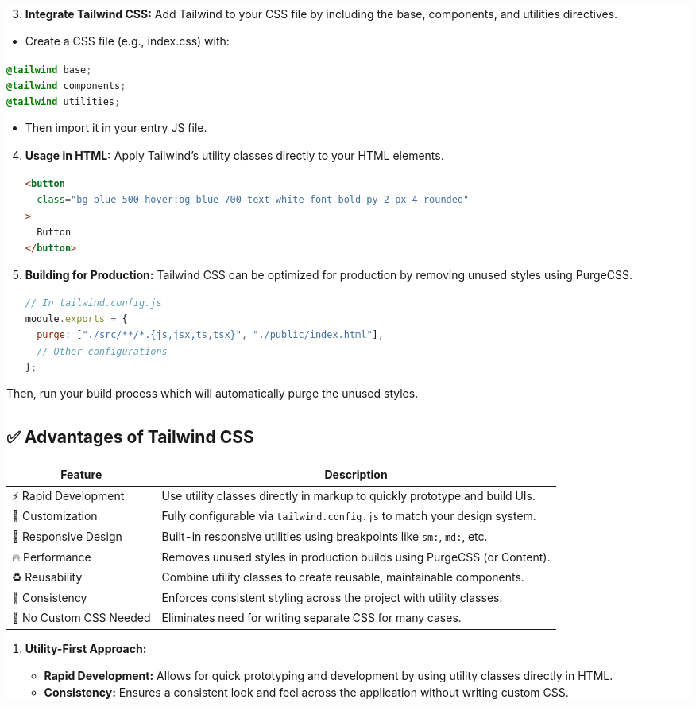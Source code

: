 3. **Integrate Tailwind CSS:**
   Add Tailwind to your CSS file by including the base, components, and utilities directives.

- Create a CSS file (e.g., index.css) with:

```css
@tailwind base;
@tailwind components;
@tailwind utilities;
```

- Then import it in your entry JS file.

4. **Usage in HTML:**
   Apply Tailwind’s utility classes directly to your HTML elements.

   ```html
   <button
     class="bg-blue-500 hover:bg-blue-700 text-white font-bold py-2 px-4 rounded"
   >
     Button
   </button>
   ```

5. **Building for Production:**
   Tailwind CSS can be optimized for production by removing unused styles using PurgeCSS.

   ```js
   // In tailwind.config.js
   module.exports = {
     purge: ["./src/**/*.{js,jsx,ts,tsx}", "./public/index.html"],
     // Other configurations
   };
   ```

Then, run your build process which will automatically purge the unused styles.

## ✅ Advantages of Tailwind CSS

| Feature                 | Description                                                                |
| ----------------------- | -------------------------------------------------------------------------- |
| ⚡ Rapid Development    | Use utility classes directly in markup to quickly prototype and build UIs. |
| 🎨 Customization        | Fully configurable via `tailwind.config.js` to match your design system.   |
| 📱 Responsive Design    | Built-in responsive utilities using breakpoints like `sm:`, `md:`, etc.    |
| 🔥 Performance          | Removes unused styles in production builds using PurgeCSS (or Content).    |
| ♻️ Reusability          | Combine utility classes to create reusable, maintainable components.       |
| 🧪 Consistency          | Enforces consistent styling across the project with utility classes.       |
| 🧼 No Custom CSS Needed | Eliminates need for writing separate CSS for many cases.                   |

1. **Utility-First Approach:**

   - **Rapid Development:** Allows for quick prototyping and development by using utility classes directly in HTML.
   - **Consistency:** Ensures a consistent look and feel across the application without writing custom CSS.
